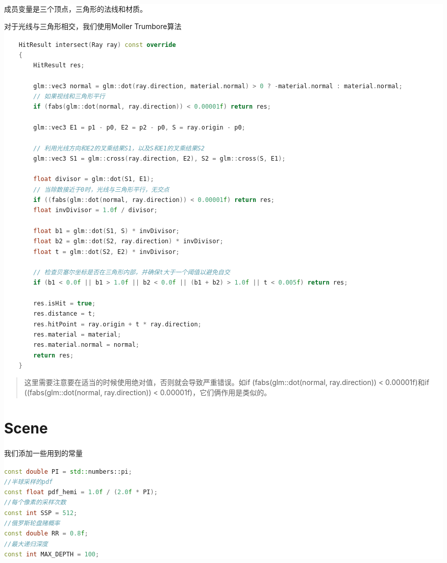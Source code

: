 成员变量是三个顶点，三角形的法线和材质。

对于光线与三角形相交，我们使用Moller Trumbore算法

```cpp
	HitResult intersect(Ray ray) const override
	{
		HitResult res;

		glm::vec3 normal = glm::dot(ray.direction, material.normal) > 0 ? -material.normal : material.normal;
		// 如果视线和三角形平行
		if (fabs(glm::dot(normal, ray.direction)) < 0.00001f) return res;

		glm::vec3 E1 = p1 - p0, E2 = p2 - p0, S = ray.origin - p0;

		// 利用光线方向和E2的叉乘结果S1，以及S和E1的叉乘结果S2
		glm::vec3 S1 = glm::cross(ray.direction, E2), S2 = glm::cross(S, E1);

		float divisor = glm::dot(S1, E1);
		// 当除数接近于0时，光线与三角形平行，无交点
		if ((fabs(glm::dot(normal, ray.direction)) < 0.00001f) return res;
		float invDivisor = 1.0f / divisor;

		float b1 = glm::dot(S1, S) * invDivisor;
		float b2 = glm::dot(S2, ray.direction) * invDivisor;
		float t = glm::dot(S2, E2) * invDivisor;

		// 检查贝塞尔坐标是否在三角形内部，并确保t大于一个阈值以避免自交
		if (b1 < 0.0f || b1 > 1.0f || b2 < 0.0f || (b1 + b2) > 1.0f || t < 0.005f) return res;

		res.isHit = true;
		res.distance = t;
		res.hitPoint = ray.origin + t * ray.direction;
		res.material = material;
		res.material.normal = normal;
		return res;
	}
```

> 这里需要注意要在适当的时候使用绝对值，否则就会导致严重错误。如if (fabs(glm::dot(normal, ray.direction)) < 0.00001f)和if ((fabs(glm::dot(normal, ray.direction)) < 0.00001f)，它们俩作用是类似的。

# Scene 

我们添加一些用到的常量

```cpp
const double PI = std::numbers::pi;
//半球采样的pdf
const float pdf_hemi = 1.0f / (2.0f * PI);
//每个像素的采样次数
const int SSP = 512;
//俄罗斯轮盘赌概率
const double RR = 0.8f;
//最大递归深度
const int MAX_DEPTH = 100;

```
